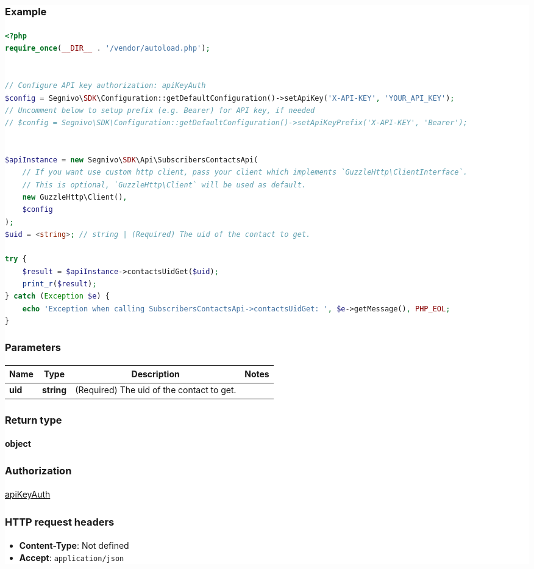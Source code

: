 ### Example

```php
<?php
require_once(__DIR__ . '/vendor/autoload.php');


// Configure API key authorization: apiKeyAuth
$config = Segnivo\SDK\Configuration::getDefaultConfiguration()->setApiKey('X-API-KEY', 'YOUR_API_KEY');
// Uncomment below to setup prefix (e.g. Bearer) for API key, if needed
// $config = Segnivo\SDK\Configuration::getDefaultConfiguration()->setApiKeyPrefix('X-API-KEY', 'Bearer');


$apiInstance = new Segnivo\SDK\Api\SubscribersContactsApi(
    // If you want use custom http client, pass your client which implements `GuzzleHttp\ClientInterface`.
    // This is optional, `GuzzleHttp\Client` will be used as default.
    new GuzzleHttp\Client(),
    $config
);
$uid = <string>; // string | (Required) The uid of the contact to get.

try {
    $result = $apiInstance->contactsUidGet($uid);
    print_r($result);
} catch (Exception $e) {
    echo 'Exception when calling SubscribersContactsApi->contactsUidGet: ', $e->getMessage(), PHP_EOL;
}
```

### Parameters

| Name | Type | Description  | Notes |
| ------------- | ------------- | ------------- | ------------- |
| **uid** | **string**| (Required) The uid of the contact to get. | |

### Return type

**object**

### Authorization

[apiKeyAuth](../../README.md#apiKeyAuth)

### HTTP request headers

- **Content-Type**: Not defined
- **Accept**: `application/json`
